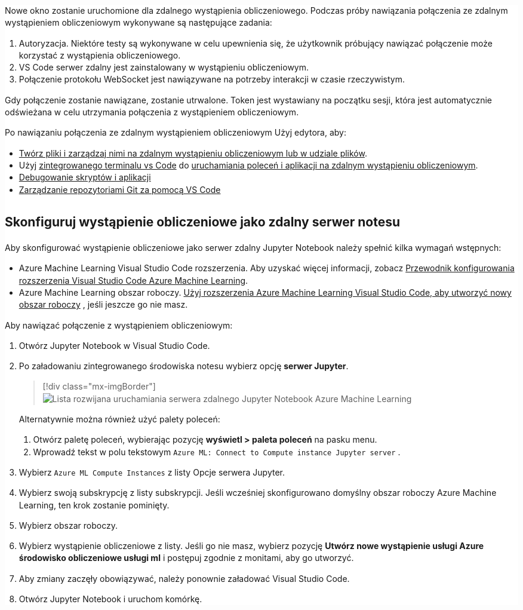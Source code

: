 
Nowe okno zostanie uruchomione dla zdalnego wystąpienia obliczeniowego. Podczas próby nawiązania połączenia ze zdalnym wystąpieniem obliczeniowym wykonywane są następujące zadania:

1. Autoryzacja. Niektóre testy są wykonywane w celu upewnienia się, że użytkownik próbujący nawiązać połączenie może korzystać z wystąpienia obliczeniowego.
1. VS Code serwer zdalny jest zainstalowany w wystąpieniu obliczeniowym.
1. Połączenie protokołu WebSocket jest nawiązywane na potrzeby interakcji w czasie rzeczywistym.

Gdy połączenie zostanie nawiązane, zostanie utrwalone. Token jest wystawiany na początku sesji, która jest automatycznie odświeżana w celu utrzymania połączenia z wystąpieniem obliczeniowym.

Po nawiązaniu połączenia ze zdalnym wystąpieniem obliczeniowym Użyj edytora, aby:

* [Twórz pliki i zarządzaj nimi na zdalnym wystąpieniu obliczeniowym lub w udziale plików](https://code.visualstudio.com/docs/editor/codebasics).
* Użyj [zintegrowanego terminalu vs Code](https://code.visualstudio.com/docs/editor/integrated-terminal) do [uruchamiania poleceń i aplikacji na zdalnym wystąpieniu obliczeniowym](how-to-access-terminal.md).
* [Debugowanie skryptów i aplikacji](https://code.visualstudio.com/Docs/editor/debugging)
* [Zarządzanie repozytoriami Git za pomocą VS Code](concept-train-model-git-integration.md)

## <a name="configure-compute-instance-as-remote-notebook-server"></a>Skonfiguruj wystąpienie obliczeniowe jako zdalny serwer notesu

Aby skonfigurować wystąpienie obliczeniowe jako serwer zdalny Jupyter Notebook należy spełnić kilka wymagań wstępnych:

* Azure Machine Learning Visual Studio Code rozszerzenia. Aby uzyskać więcej informacji, zobacz [Przewodnik konfigurowania rozszerzenia Visual Studio Code Azure Machine Learning](tutorial-setup-vscode-extension.md).
* Azure Machine Learning obszar roboczy. [Użyj rozszerzenia Azure Machine Learning Visual Studio Code, aby utworzyć nowy obszar roboczy](how-to-manage-resources-vscode.md#create-a-workspace) , jeśli jeszcze go nie masz.

Aby nawiązać połączenie z wystąpieniem obliczeniowym:

1. Otwórz Jupyter Notebook w Visual Studio Code.
1. Po załadowaniu zintegrowanego środowiska notesu wybierz opcję **serwer Jupyter**.

    > [!div class="mx-imgBorder"]
    > ![Lista rozwijana uruchamiania serwera zdalnego Jupyter Notebook Azure Machine Learning](media/how-to-set-up-vs-code-remote/launch-server-selection-dropdown.png)

    Alternatywnie można również użyć palety poleceń:

    1. Otwórz paletę poleceń, wybierając pozycję **wyświetl > paleta poleceń** na pasku menu.
    1. Wprowadź tekst w polu tekstowym `Azure ML: Connect to Compute instance Jupyter server` .

1. Wybierz `Azure ML Compute Instances` z listy Opcje serwera Jupyter.
1. Wybierz swoją subskrypcję z listy subskrypcji. Jeśli wcześniej skonfigurowano domyślny obszar roboczy Azure Machine Learning, ten krok zostanie pominięty.
1. Wybierz obszar roboczy.
1. Wybierz wystąpienie obliczeniowe z listy. Jeśli go nie masz, wybierz pozycję **Utwórz nowe wystąpienie usługi Azure środowisko obliczeniowe usługi ml** i postępuj zgodnie z monitami, aby go utworzyć.
1. Aby zmiany zaczęły obowiązywać, należy ponownie załadować Visual Studio Code.
1. Otwórz Jupyter Notebook i uruchom komórkę.
